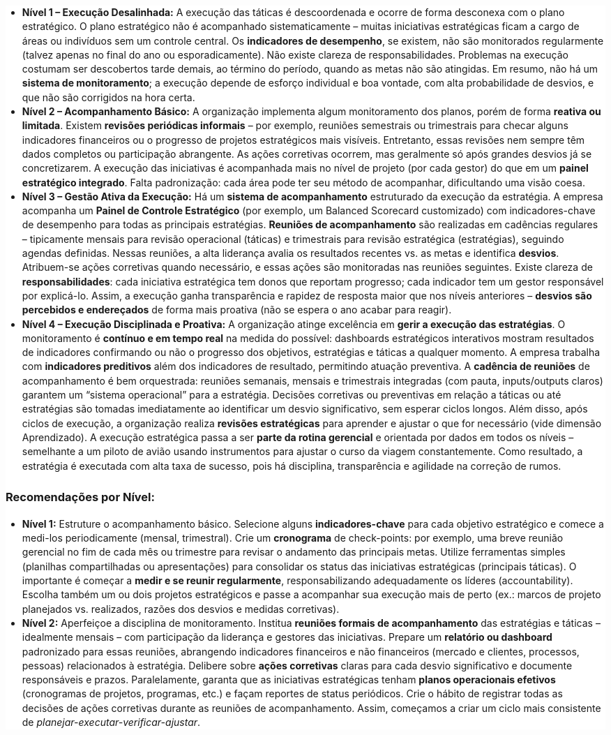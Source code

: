 *   **Nível 1 – Execução Desalinhada:** A execução das táticas é descoordenada e ocorre de forma desconexa com o plano estratégico. O plano estratégico não é acompanhado sistematicamente – muitas iniciativas estratégicas ficam a cargo de áreas ou indivíduos sem um controle central. Os **indicadores de desempenho**, se existem, não são monitorados regularmente (talvez apenas no final do ano ou esporadicamente). Não existe clareza de responsabilidades. Problemas na execução costumam ser descobertos tarde demais, ao término do período, quando as metas não são atingidas. Em resumo, não há um **sistema de monitoramento**; a execução depende de esforço individual e boa vontade, com alta probabilidade de desvios, e que não são corrigidos na hora certa.
*   **Nível 2 – Acompanhamento Básico:** A organização implementa algum monitoramento dos planos, porém de forma **reativa ou limitada**. Existem **revisões periódicas informais** – por exemplo, reuniões semestrais ou trimestrais para checar alguns indicadores financeiros ou o progresso de projetos estratégicos mais visíveis. Entretanto, essas revisões nem sempre têm dados completos ou participação abrangente. As ações corretivas ocorrem, mas geralmente só após grandes desvios já se concretizarem. A execução das iniciativas é acompanhada mais no nível de projeto (por cada gestor) do que em um **painel estratégico integrado**. Falta padronização: cada área pode ter seu método de acompanhar, dificultando uma visão coesa.
*   **Nível 3 – Gestão Ativa da Execução:** Há um **sistema de acompanhamento** estruturado da execução da estratégia. A empresa acompanha um **Painel de Controle Estratégico** (por exemplo, um Balanced Scorecard customizado) com indicadores-chave de desempenho para todas as principais estratégias. **Reuniões de acompanhamento** são realizadas em cadências regulares – tipicamente mensais para revisão operacional (táticas) e trimestrais para revisão estratégica (estratégias), seguindo agendas definidas. Nessas reuniões, a alta liderança avalia os resultados recentes vs. as metas e identifica **desvios**. Atribuem-se ações corretivas quando necessário, e essas ações são monitoradas nas reuniões seguintes. Existe clareza de **responsabilidades**: cada iniciativa estratégica tem donos que reportam progresso; cada indicador tem um gestor responsável por explicá-lo. Assim, a execução ganha transparência e rapidez de resposta maior que nos níveis anteriores – **desvios são percebidos e endereçados** de forma mais proativa (não se espera o ano acabar para reagir).
*   **Nível 4 – Execução Disciplinada e Proativa:** A organização atinge excelência em **gerir a execução das estratégias**. O monitoramento é **contínuo e em tempo real** na medida do possível: dashboards estratégicos interativos mostram resultados de indicadores confirmando ou não o progresso dos objetivos, estratégias e táticas a qualquer momento. A empresa trabalha com **indicadores preditivos** além dos indicadores de resultado, permitindo atuação preventiva. A **cadência de reuniões** de acompanhamento é bem orquestrada: reuniões semanais, mensais e trimestrais integradas (com pauta, inputs/outputs claros) garantem um “sistema operacional” para a estratégia. Decisões corretivas ou preventivas em relação a táticas ou até estratégias são tomadas imediatamente ao identificar um desvio significativo, sem esperar ciclos longos. Além disso, após ciclos de execução, a organização realiza **revisões estratégicas** para aprender e ajustar o que for necessário (vide dimensão Aprendizado). A execução estratégica passa a ser **parte da rotina gerencial** e orientada por dados em todos os níveis – semelhante a um piloto de avião usando instrumentos para ajustar o curso da viagem constantemente. Como resultado, a estratégia é executada com alta taxa de sucesso, pois há disciplina, transparência e agilidade na correção de rumos.

### Recomendações por Nível:

*   **Nível 1:** Estruture o acompanhamento básico. Selecione alguns **indicadores-chave** para cada objetivo estratégico e comece a medi-los periodicamente (mensal, trimestral). Crie um **cronograma** de check-points: por exemplo, uma breve reunião gerencial no fim de cada mês ou trimestre para revisar o andamento das principais metas. Utilize ferramentas simples (planilhas compartilhadas ou apresentações) para consolidar os status das iniciativas estratégicas (principais táticas). O importante é começar a **medir e se reunir regularmente**, responsabilizando adequadamente os líderes (accountability). Escolha também um ou dois projetos estratégicos e passe a acompanhar sua execução mais de perto (ex.: marcos de projeto planejados vs. realizados, razões dos desvios e medidas corretivas).
*   **Nível 2:** Aperfeiçoe a disciplina de monitoramento. Institua **reuniões formais de acompanhamento** das estratégias e táticas – idealmente mensais – com participação da liderança e gestores das iniciativas. Prepare um **relatório ou dashboard** padronizado para essas reuniões, abrangendo indicadores financeiros e não financeiros (mercado e clientes, processos, pessoas) relacionados à estratégia. Delibere sobre **ações corretivas** claras para cada desvio significativo e documente responsáveis e prazos. Paralelamente, garanta que as iniciativas estratégicas tenham **planos operacionais efetivos** (cronogramas de projetos, programas, etc.) e façam reportes de status periódicos. Crie o hábito de registrar todas as decisões de ações corretivas durante as reuniões de acompanhamento. Assim, começamos a criar um ciclo mais consistente de _planejar-executar-verificar-ajustar_.